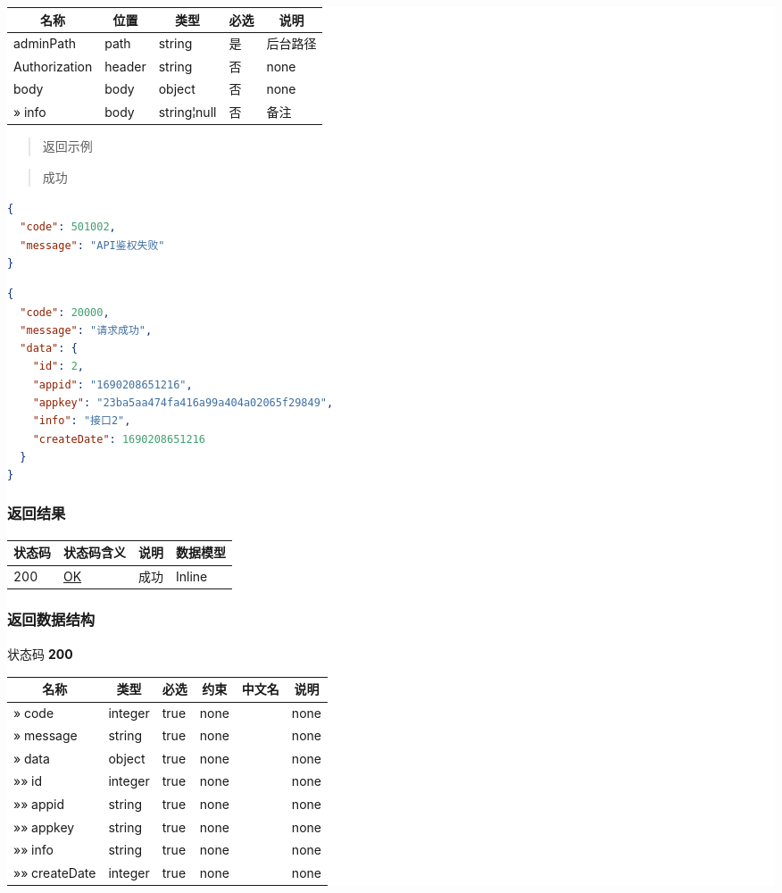 |名称|位置|类型|必选|说明|
|---|---|---|---|---|
|adminPath|path|string| 是 |后台路径|
|Authorization|header|string| 否 |none|
|body|body|object| 否 |none|
|» info|body|string¦null| 否 |备注|

> 返回示例

> 成功

```json
{
  "code": 501002,
  "message": "API鉴权失败"
}
```

```json
{
  "code": 20000,
  "message": "请求成功",
  "data": {
    "id": 2,
    "appid": "1690208651216",
    "appkey": "23ba5aa474fa416a99a404a02065f29849",
    "info": "接口2",
    "createDate": 1690208651216
  }
}
```

### 返回结果

|状态码|状态码含义|说明|数据模型|
|---|---|---|---|
|200|[OK](https://tools.ietf.org/html/rfc7231#section-6.3.1)|成功|Inline|

### 返回数据结构

状态码 **200**

|名称|类型|必选|约束|中文名|说明|
|---|---|---|---|---|---|
|» code|integer|true|none||none|
|» message|string|true|none||none|
|» data|object|true|none||none|
|»» id|integer|true|none||none|
|»» appid|string|true|none||none|
|»» appkey|string|true|none||none|
|»» info|string|true|none||none|
|»» createDate|integer|true|none||none|
